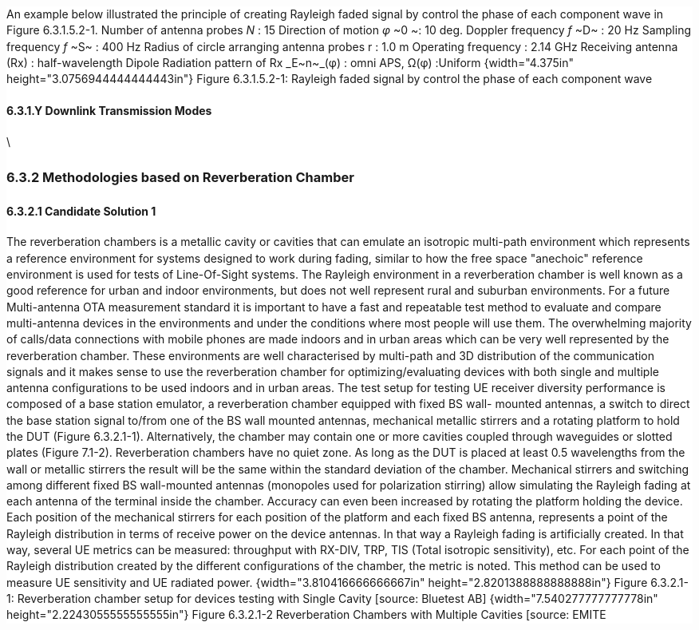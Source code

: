 An example below illustrated the principle of creating Rayleigh faded signal
by control the phase of each component wave in Figure 6.3.1.5.2-1.
Number of antenna probes _N_ : 15
Direction of motion _φ_ ~0 ~: 10 deg.
Doppler frequency _f_ ~D~ : 20 Hz
Sampling frequency _f_ ~S~ : 400 Hz
Radius of circle arranging antenna probes r : 1.0 m
Operating frequency : 2.14 GHz
Receiving antenna (Rx) : half-wavelength Dipole
Radiation pattern of Rx _E~n~_(φ) : omni
APS, Ω(φ) :Uniform
{width="4.375in" height="3.0756944444444443in"}
Figure 6.3.1.5.2-1: Rayleigh faded signal by control the phase of each
component wave
#### 6.3.1.Y Downlink Transmission Modes
\
### 6.3.2 Methodologies based on Reverberation Chamber
#### 6.3.2.1 Candidate Solution 1
The reverberation chambers is a metallic cavity or cavities that can emulate
an isotropic multi-path environment which represents a reference environment
for systems designed to work during fading, similar to how the free space
"anechoic" reference environment is used for tests of Line-Of-Sight systems.
The Rayleigh environment in a reverberation chamber is well known as a good
reference for urban and indoor environments, but does not well represent rural
and suburban environments.
For a future Multi-antenna OTA measurement standard it is important to have a
fast and repeatable test method to evaluate and compare multi-antenna devices
in the environments and under the conditions where most people will use them.
The overwhelming majority of calls/data connections with mobile phones are
made indoors and in urban areas which can be very well represented by the
reverberation chamber. These environments are well characterised by multi-path
and 3D distribution of the communication signals and it makes sense to use the
reverberation chamber for optimizing/evaluating devices with both single and
multiple antenna configurations to be used indoors and in urban areas.
The test setup for testing UE receiver diversity performance is composed of a
base station emulator, a reverberation chamber equipped with fixed BS wall-
mounted antennas, a switch to direct the base station signal to/from one of
the BS wall mounted antennas, mechanical metallic stirrers and a rotating
platform to hold the DUT (Figure 6.3.2.1-1). Alternatively, the chamber may
contain one or more cavities coupled through waveguides or slotted plates
(Figure 7.1-2).
Reverberation chambers have no quiet zone. As long as the DUT is placed at
least 0.5 wavelengths from the wall or metallic stirrers the result will be
the same within the standard deviation of the chamber.
Mechanical stirrers and switching among different fixed BS wall-mounted
antennas (monopoles used for polarization stirring) allow simulating the
Rayleigh fading at each antenna of the terminal inside the chamber. Accuracy
can even been increased by rotating the platform holding the device.
Each position of the mechanical stirrers for each position of the platform and
each fixed BS antenna, represents a point of the Rayleigh distribution in
terms of receive power on the device antennas. In that way a Rayleigh fading
is artificially created.
In that way, several UE metrics can be measured: throughput with RX-DIV, TRP,
TIS (Total isotropic sensitivity), etc.
For each point of the Rayleigh distribution created by the different
configurations of the chamber, the metric is noted. This method can be used to
measure UE sensitivity and UE radiated power.
{width="3.810416666666667in" height="2.8201388888888888in"}
Figure 6.3.2.1-1: Reverberation chamber setup for devices testing with Single
Cavity [source: Bluetest AB] {width="7.540277777777778in"
height="2.2243055555555555in"}
Figure 6.3.2.1-2 Reverberation Chambers with Multiple Cavities [source: EMITE
